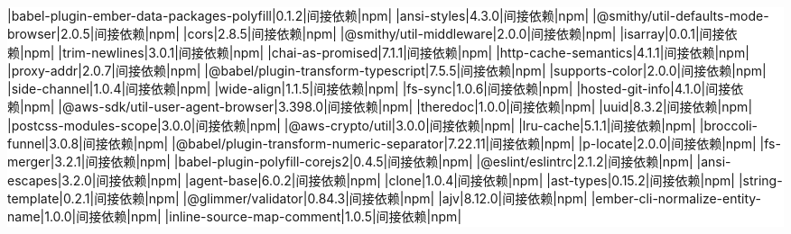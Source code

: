 |babel-plugin-ember-data-packages-polyfill|0.1.2|间接依赖|npm|
|ansi-styles|4.3.0|间接依赖|npm|
|@smithy/util-defaults-mode-browser|2.0.5|间接依赖|npm|
|cors|2.8.5|间接依赖|npm|
|@smithy/util-middleware|2.0.0|间接依赖|npm|
|isarray|0.0.1|间接依赖|npm|
|trim-newlines|3.0.1|间接依赖|npm|
|chai-as-promised|7.1.1|间接依赖|npm|
|http-cache-semantics|4.1.1|间接依赖|npm|
|proxy-addr|2.0.7|间接依赖|npm|
|@babel/plugin-transform-typescript|7.5.5|间接依赖|npm|
|supports-color|2.0.0|间接依赖|npm|
|side-channel|1.0.4|间接依赖|npm|
|wide-align|1.1.5|间接依赖|npm|
|fs-sync|1.0.6|间接依赖|npm|
|hosted-git-info|4.1.0|间接依赖|npm|
|@aws-sdk/util-user-agent-browser|3.398.0|间接依赖|npm|
|theredoc|1.0.0|间接依赖|npm|
|uuid|8.3.2|间接依赖|npm|
|postcss-modules-scope|3.0.0|间接依赖|npm|
|@aws-crypto/util|3.0.0|间接依赖|npm|
|lru-cache|5.1.1|间接依赖|npm|
|broccoli-funnel|3.0.8|间接依赖|npm|
|@babel/plugin-transform-numeric-separator|7.22.11|间接依赖|npm|
|p-locate|2.0.0|间接依赖|npm|
|fs-merger|3.2.1|间接依赖|npm|
|babel-plugin-polyfill-corejs2|0.4.5|间接依赖|npm|
|@eslint/eslintrc|2.1.2|间接依赖|npm|
|ansi-escapes|3.2.0|间接依赖|npm|
|agent-base|6.0.2|间接依赖|npm|
|clone|1.0.4|间接依赖|npm|
|ast-types|0.15.2|间接依赖|npm|
|string-template|0.2.1|间接依赖|npm|
|@glimmer/validator|0.84.3|间接依赖|npm|
|ajv|8.12.0|间接依赖|npm|
|ember-cli-normalize-entity-name|1.0.0|间接依赖|npm|
|inline-source-map-comment|1.0.5|间接依赖|npm|